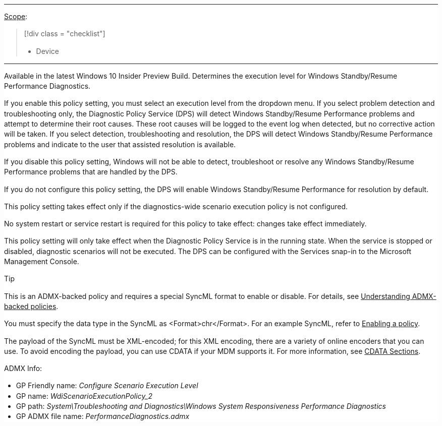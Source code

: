 

<hr/>


[Scope](./policy-configuration-service-provider.md#policy-scope):

> [!div class = "checklist"]
> * Device

<hr/>



Available in the latest Windows 10 Insider Preview Build. Determines the execution level for Windows Standby/Resume Performance Diagnostics.

If you enable this policy setting, you must select an execution level from the dropdown menu. If you select problem detection and troubleshooting only, the Diagnostic Policy Service (DPS) will detect Windows Standby/Resume Performance problems and attempt to determine their root causes. These root causes will be logged to the event log when detected, but no corrective action will be taken. If you select detection, troubleshooting and resolution, the DPS will detect Windows Standby/Resume Performance problems and indicate to the user that assisted resolution is available.

If you disable this policy setting, Windows will not be able to detect, troubleshoot or resolve any Windows Standby/Resume Performance problems that are handled by the DPS.

If you do not configure this policy setting, the DPS will enable Windows Standby/Resume Performance for resolution by default.

This policy setting takes effect only if the diagnostics-wide scenario execution policy is not configured.

No system restart or service restart is required for this policy to take effect: changes take effect immediately.

This policy setting will only take effect when the Diagnostic Policy Service is in the running state. When the service is stopped or disabled, diagnostic scenarios will not be executed.  The DPS can be configured with the Services snap-in to the Microsoft Management Console.


> [!TIP]
> This is an ADMX-backed policy and requires a special SyncML format to enable or disable.  For details, see [Understanding ADMX-backed policies](./understanding-admx-backed-policies.md).
> 
> You must specify the data type in the SyncML as &lt;Format&gt;chr&lt;/Format&gt;. For an example SyncML, refer to [Enabling a policy](./understanding-admx-backed-policies.md#enabling-a-policy).
> 
> The payload of the SyncML must be XML-encoded; for this XML encoding, there are a variety of online encoders that you can use. To avoid encoding the payload, you can use CDATA if your MDM supports it. For more information, see [CDATA Sections](http://www.w3.org/TR/REC-xml/#sec-cdata-sect).


ADMX Info:  
-   GP Friendly name: *Configure Scenario Execution Level*
-   GP name: *WdiScenarioExecutionPolicy_2*
-   GP path: *System\Troubleshooting and Diagnostics\Windows System Responsiveness Performance Diagnostics*
-   GP ADMX file name: *PerformanceDiagnostics.admx*
